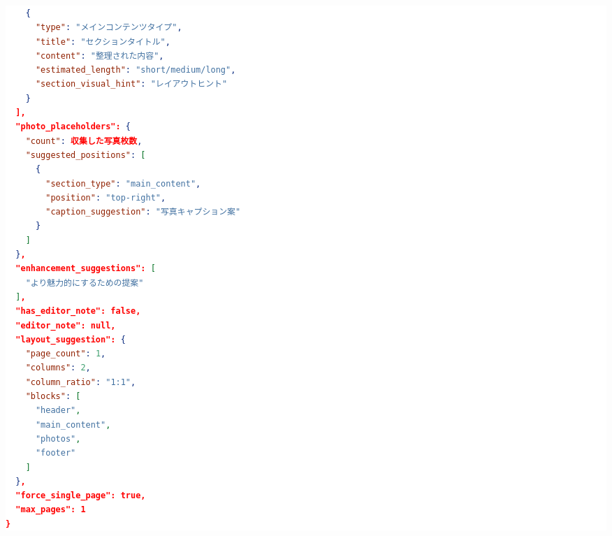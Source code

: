 ```json
    {
      "type": "メインコンテンツタイプ",
      "title": "セクションタイトル",
      "content": "整理された内容",
      "estimated_length": "short/medium/long",
      "section_visual_hint": "レイアウトヒント"
    }
  ],
  "photo_placeholders": {
    "count": 収集した写真枚数,
    "suggested_positions": [
      {
        "section_type": "main_content",
        "position": "top-right",
        "caption_suggestion": "写真キャプション案"
      }
    ]
  },
  "enhancement_suggestions": [
    "より魅力的にするための提案"
  ],
  "has_editor_note": false,
  "editor_note": null,
  "layout_suggestion": {
    "page_count": 1,
    "columns": 2,
    "column_ratio": "1:1",
    "blocks": [
      "header",
      "main_content",
      "photos",
      "footer"
    ]
  },
  "force_single_page": true,
  "max_pages": 1
}
``` 